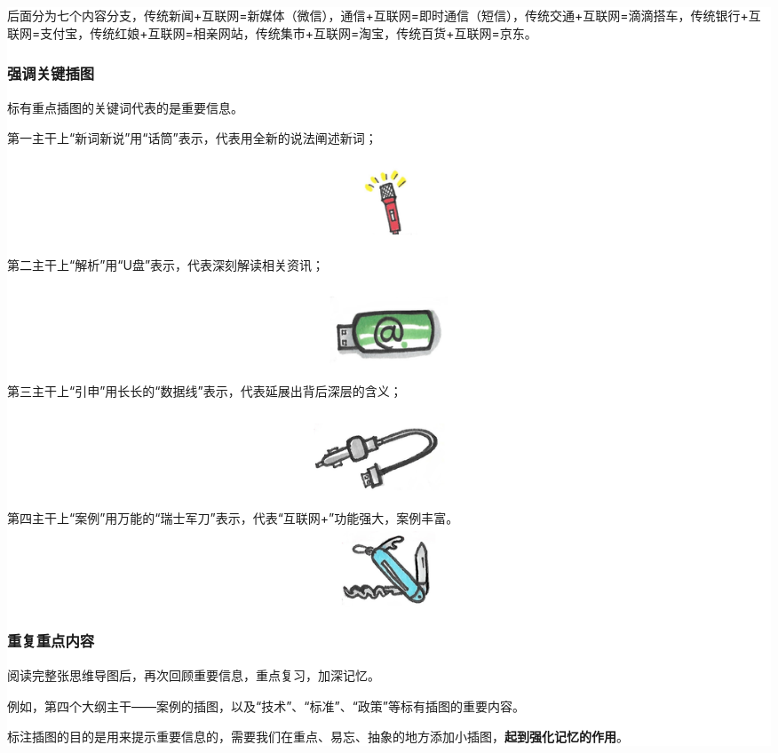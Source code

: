 后面分为七个内容分支，传统新闻+互联网=新媒体（微信），通信+互联网=即时通信（短信），传统交通+互联网=滴滴搭车，传统银行+互联网=支付宝，传统红娘+互联网=相亲网站，传统集市+互联网=淘宝，传统百货+互联网=京东。

### **强调关键插图**

标有重点插图的关键词代表的是重要信息。

第一主干上“新词新说”用“话筒”表示，代表用全新的说法阐述新词；

![image](picture/6a12575610ccac4ddc14b7be93ec_1918x199.png) 

第二主干上“解析”用“U盘”表示，代表深刻解读相关资讯；

![image](picture/d4eb555d72d164d39db1659a2a53_1918x199.png)

第三主干上“引申”用长长的“数据线”表示，代表延展出背后深层的含义；

![image](picture/342793142c1547f22adbd3807aeb_1918x199.png)

第四主干上“案例”用万能的“瑞士军刀”表示，代表“互联网+”功能强大，案例丰富。![image](picture/f73f0fd5a6a5fe9e5aa1c7422411_1918x199.png)

### **重复重点内容**

阅读完整张思维导图后，再次回顾重要信息，重点复习，加深记忆。

例如，第四个大纲主干——案例的插图，以及“技术”、“标准”、“政策”等标有插图的重要内容。

标注插图的目的是用来提示重要信息的，需要我们在重点、易忘、抽象的地方添加小插图，**起到强化记忆的作用**。
